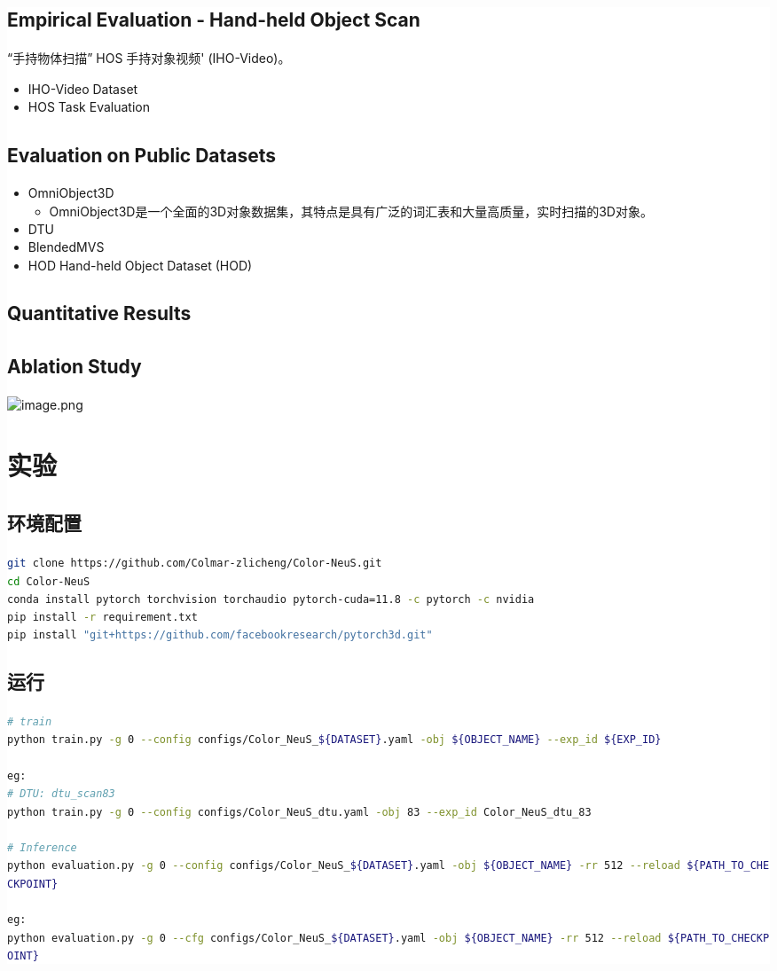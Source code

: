 ## Empirical Evaluation - Hand-held Object Scan

“手持物体扫描” HOS
手持对象视频' (IHO-Video)。
- IHO-Video Dataset
- HOS Task Evaluation

## Evaluation on Public Datasets

- OmniObject3D
    - OmniObject3D是一个全面的3D对象数据集，其特点是具有广泛的词汇表和大量高质量，实时扫描的3D对象。
- DTU
- BlendedMVS
- HOD Hand-held Object Dataset (HOD) 

## Quantitative Results

## Ablation Study

![image.png](https://raw.githubusercontent.com/qiyun71/Blog_images/main/pictures/20230901154219.png)

# 实验

## 环境配置

```bash
git clone https://github.com/Colmar-zlicheng/Color-NeuS.git
cd Color-NeuS
conda install pytorch torchvision torchaudio pytorch-cuda=11.8 -c pytorch -c nvidia
pip install -r requirement.txt
pip install "git+https://github.com/facebookresearch/pytorch3d.git"
```

## 运行

```bash
# train
python train.py -g 0 --config configs/Color_NeuS_${DATASET}.yaml -obj ${OBJECT_NAME} --exp_id ${EXP_ID}

eg:
# DTU: dtu_scan83
python train.py -g 0 --config configs/Color_NeuS_dtu.yaml -obj 83 --exp_id Color_NeuS_dtu_83

# Inference
python evaluation.py -g 0 --config configs/Color_NeuS_${DATASET}.yaml -obj ${OBJECT_NAME} -rr 512 --reload ${PATH_TO_CHECKPOINT}

eg:
python evaluation.py -g 0 --cfg configs/Color_NeuS_${DATASET}.yaml -obj ${OBJECT_NAME} -rr 512 --reload ${PATH_TO_CHECKPOINT}
```
